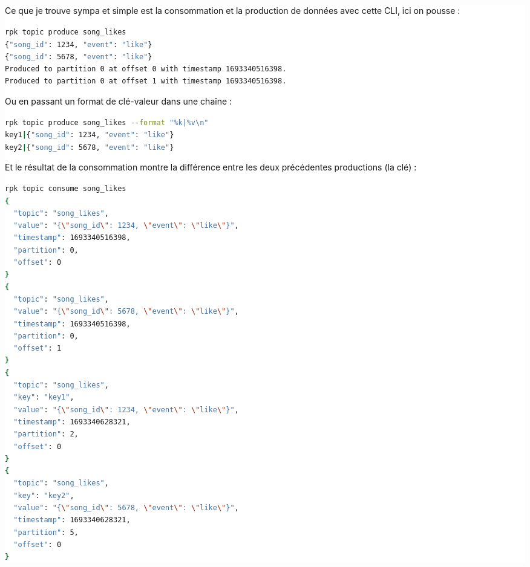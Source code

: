 Ce que je trouve sympa et simple est la consommation et la production de données avec cette CLI, ici on pousse : 

```bash
rpk topic produce song_likes
{"song_id": 1234, "event": "like"}
{"song_id": 5678, "event": "like"}
Produced to partition 0 at offset 0 with timestamp 1693340516398.
Produced to partition 0 at offset 1 with timestamp 1693340516398.
```

Ou en passant un format de clé-valeur dans une chaîne : 

```bash
rpk topic produce song_likes --format "%k|%v\n"
key1|{"song_id": 1234, "event": "like"}
key2|{"song_id": 5678, "event": "like"}
```

Et le résultat de la consommation montre la différence entre les deux précédentes productions (la clé) : 

```bash
rpk topic consume song_likes
{
  "topic": "song_likes",
  "value": "{\"song_id\": 1234, \"event\": \"like\"}",
  "timestamp": 1693340516398,
  "partition": 0,
  "offset": 0
}
{
  "topic": "song_likes",
  "value": "{\"song_id\": 5678, \"event\": \"like\"}",
  "timestamp": 1693340516398,
  "partition": 0,
  "offset": 1
}
{
  "topic": "song_likes",
  "key": "key1",
  "value": "{\"song_id\": 1234, \"event\": \"like\"}",
  "timestamp": 1693340628321,
  "partition": 2,
  "offset": 0
}
{
  "topic": "song_likes",
  "key": "key2",
  "value": "{\"song_id\": 5678, \"event\": \"like\"}",
  "timestamp": 1693340628321,
  "partition": 5,
  "offset": 0
}
```
